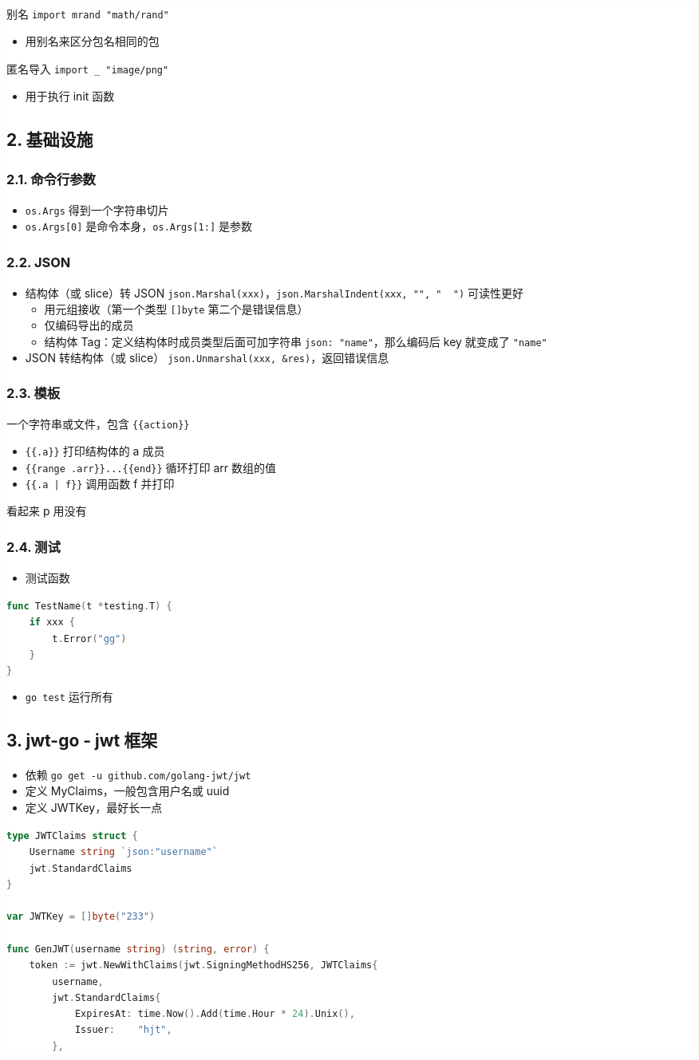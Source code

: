 别名 `import mrand "math/rand"`

- 用别名来区分包名相同的包

匿名导入 `import _ "image/png"`

- 用于执行 init 函数

## 2. 基础设施

### 2.1. 命令行参数

- `os.Args` 得到一个字符串切片
- `os.Args[0]` 是命令本身，`os.Args[1:]` 是参数

### 2.2. JSON

- 结构体（或 slice）转 JSON `json.Marshal(xxx)`，`json.MarshalIndent(xxx, "", "  ")` 可读性更好
  - 用元组接收（第一个类型 `[]byte` 第二个是错误信息）
  - 仅编码导出的成员
  - 结构体 Tag：定义结构体时成员类型后面可加字符串 `json: "name"`，那么编码后 key 就变成了 `"name"`
- JSON 转结构体（或 slice） `json.Unmarshal(xxx, &res)`，返回错误信息

### 2.3. 模板

一个字符串或文件，包含 `{{action}}`

- `{{.a}}` 打印结构体的 a 成员
- `{{range .arr}}...{{end}}` 循环打印 arr 数组的值
- `{{.a | f}}` 调用函数 f 并打印

看起来 p 用没有

### 2.4. 测试

- 测试函数

```go
func TestName(t *testing.T) {
    if xxx {
        t.Error("gg")
    }
}
```

- `go test` 运行所有

## 3. jwt-go - jwt 框架

- 依赖 `go get -u github.com/golang-jwt/jwt`
- 定义 MyClaims，一般包含用户名或 uuid
- 定义 JWTKey，最好长一点

```go
type JWTClaims struct {
    Username string `json:"username"`
    jwt.StandardClaims
}

var JWTKey = []byte("233")

func GenJWT(username string) (string, error) {
    token := jwt.NewWithClaims(jwt.SigningMethodHS256, JWTClaims{
        username,
        jwt.StandardClaims{
            ExpiresAt: time.Now().Add(time.Hour * 24).Unix(),
            Issuer:    "hjt",
        },
```